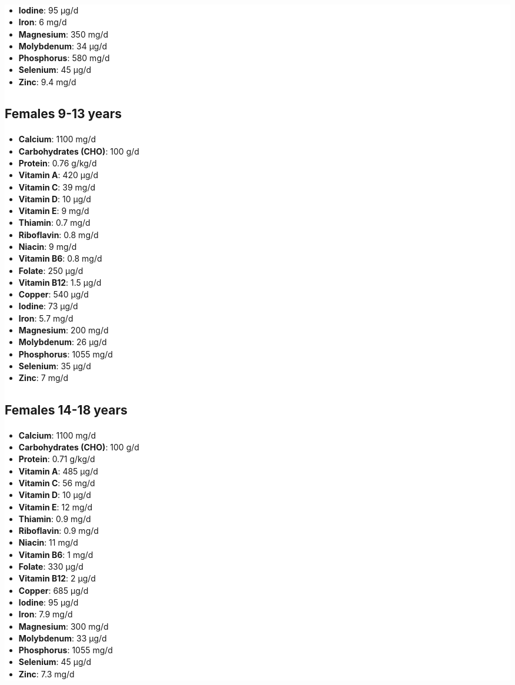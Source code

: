 - **Iodine**: 95 µg/d
- **Iron**: 6 mg/d
- **Magnesium**: 350 mg/d
- **Molybdenum**: 34 µg/d
- **Phosphorus**: 580 mg/d
- **Selenium**: 45 µg/d
- **Zinc**: 9.4 mg/d

## Females 9-13 years
- **Calcium**: 1100 mg/d
- **Carbohydrates (CHO)**: 100 g/d
- **Protein**: 0.76 g/kg/d
- **Vitamin A**: 420 µg/d
- **Vitamin C**: 39 mg/d
- **Vitamin D**: 10 µg/d
- **Vitamin E**: 9 mg/d
- **Thiamin**: 0.7 mg/d
- **Riboflavin**: 0.8 mg/d
- **Niacin**: 9 mg/d
- **Vitamin B6**: 0.8 mg/d
- **Folate**: 250 µg/d
- **Vitamin B12**: 1.5 µg/d
- **Copper**: 540 µg/d
- **Iodine**: 73 µg/d
- **Iron**: 5.7 mg/d
- **Magnesium**: 200 mg/d
- **Molybdenum**: 26 µg/d
- **Phosphorus**: 1055 mg/d
- **Selenium**: 35 µg/d
- **Zinc**: 7 mg/d

## Females 14-18 years
- **Calcium**: 1100 mg/d
- **Carbohydrates (CHO)**: 100 g/d
- **Protein**: 0.71 g/kg/d
- **Vitamin A**: 485 µg/d
- **Vitamin C**: 56 mg/d
- **Vitamin D**: 10 µg/d
- **Vitamin E**: 12 mg/d
- **Thiamin**: 0.9 mg/d
- **Riboflavin**: 0.9 mg/d
- **Niacin**: 11 mg/d
- **Vitamin B6**: 1 mg/d
- **Folate**: 330 µg/d
- **Vitamin B12**: 2 µg/d
- **Copper**: 685 µg/d
- **Iodine**: 95 µg/d
- **Iron**: 7.9 mg/d
- **Magnesium**: 300 mg/d
- **Molybdenum**: 33 µg/d
- **Phosphorus**: 1055 mg/d
- **Selenium**: 45 µg/d
- **Zinc**: 7.3 mg/d
